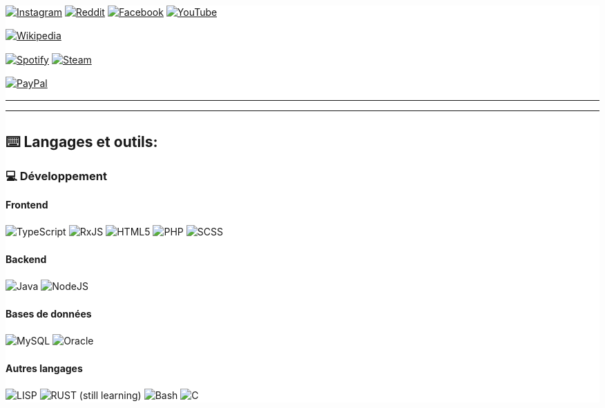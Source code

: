 [![Instagram](https://img.shields.io/badge/Instagram-%23E4405F.svg?style=for-the-badge&logo=Instagram&logoColor=white)](https://instagram.com/_bonofox_)
[![Reddit](https://img.shields.io/badge/Reddit-%23FF4500.svg?style=for-the-badge&logo=Reddit&logoColor=white)](https://www.reddit.com/user/r-Hirsch)
[![Facebook](https://img.shields.io/badge/Facebook-%231877F2.svg?style=for-the-badge&logo=Facebook&logoColor=white)](https://fb.com/hipstermaultier)
[![YouTube](https://img.shields.io/badge/YouTube-%23FF0000.svg?style=for-the-badge&logo=YouTube&logoColor=white)](https://www.youtube.com/channel/UCcuPCv8K5XQ_zzFot_TrlVQ)

[![Wikipedia](https://img.shields.io/badge/Wikipedia-%23000000.svg?style=for-the-badge&logo=wikipedia&logoColor=white)](https://de.wikipedia.org/wiki/Benutzer:Fuchshirsch)

[![Spotify](https://img.shields.io/badge/Spotify-1ED760?style=for-the-badge&logo=spotify&logoColor=white)](https://open.spotify.com/user/hipstermaultier)
[![Steam](https://img.shields.io/badge/steam-%23000000.svg?style=for-the-badge&logo=steam&logoColor=white)](https://steamcommunity.com/id/hirschfuchs/)

[![PayPal](https://img.shields.io/badge/PayPal-00457C?style=for-the-badge&logo=paypal&logoColor=white)](https://paypal.me/bonofox?country.x=DE&locale.x=de_DE)

---

---

## ⌨️ Langages et outils:
### ‍💻 Développement
#### Frontend
![TypeScript](https://img.shields.io/badge/typescript-%23007ACC.svg?style=for-the-badge&logo=typescript&logoColor=white)
![RxJS](https://img.shields.io/badge/rxjs-%23B7178C.svg?style=for-the-badge&logo=reactivex&logoColor=white)
![HTML5](https://img.shields.io/badge/html5-%23E34F26.svg?style=for-the-badge&logo=html5&logoColor=white)
![PHP](https://img.shields.io/badge/php-%23777BB4.svg?style=for-the-badge&logo=php&logoColor=white)
![SCSS](https://img.shields.io/badge/SCSS-%23CC6699?style=for-the-badge&logo=css3&logoColor=white)

#### Backend
![Java](https://img.shields.io/badge/java-%23ED8B00.svg?style=for-the-badge&logo=java&logoColor=white)
![NodeJS](https://img.shields.io/badge/node.js-6DA55F?style=for-the-badge&logo=node.js&logoColor=white)

#### Bases de données
![MySQL](https://img.shields.io/badge/mysql-%2300f.svg?style=for-the-badge&logo=mysql&logoColor=white)
![Oracle](https://img.shields.io/badge/Oracle-F80000?style=for-the-badge&logo=oracle&logoColor=white)

#### Autres langages
![LISP](https://img.shields.io/badge/Lisp-%23000000?style=for-the-badge&logoColor=white)
![RUST (still learning)](https://img.shields.io/badge/Rust%20(still%20learning)-%23000000?style=for-the-badge&logo=rust&logoColor=white)
![Bash](https://img.shields.io/badge/Bash-%234EAA25?style=for-the-badge&logo=gnubash&logoColor=white)
![C](https://img.shields.io/badge/C-%23A8B9CC?style=for-the-badge&logo=c&logoColor=white)
